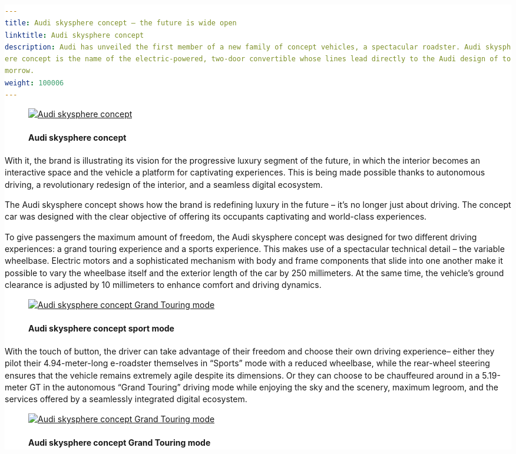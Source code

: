 ```yaml
---
title: Audi skysphere concept – the future is wide open
linktitle: Audi skysphere concept
description: Audi has unveiled the first member of a new family of concept vehicles, a spectacular roadster. Audi skysphere concept is the name of the electric-powered, two-door convertible whose lines lead directly to the Audi design of tomorrow.
weight: 100006
---
```



<figure>
    <a href="https://media.electrichasgoneaudi.net/multimedia/articles/audiskysphereconcept/audiskysphereconcept_1.jpg">
        <img src="https://media.electrichasgoneaudi.net/multimedia/articles/audiskysphereconcept/audiskysphereconcept_1s.jpg" alt="Audi skysphere concept" title="Audi skysphere concept">
    </a>
    <figcaption><h4>Audi skysphere concept</h4></figcaption>
</figure>

With it, the brand is illustrating its vision for the progressive luxury segment of the future, in which the interior becomes an interactive space and the vehicle a platform for captivating experiences. This is being made possible thanks to autonomous driving, a revolutionary redesign of the interior, and a seamless digital ecosystem.

The Audi skysphere concept shows how the brand is redefining luxury in the future – it’s no longer just about driving. The concept car was designed with the clear objective of offering its occupants captivating and world-class experiences.

To give passengers the maximum amount of freedom, the Audi skysphere concept was designed for two different driving experiences: a grand touring experience and a sports experience. This makes use of a spectacular technical detail – the variable wheelbase. Electric motors and a sophisticated mechanism with body and frame components that slide into one another make it possible to vary the wheelbase itself and the exterior length of the car by 250 millimeters. At the same time, the vehicle’s ground clearance is adjusted by 10 millimeters to enhance comfort and driving dynamics.

<figure>
    <a href="https://media.electrichasgoneaudi.net/multimedia/articles/audiskysphereconcept/audiskysphereconcept_4.jpg">
        <img src="https://media.electrichasgoneaudi.net/multimedia/articles/audiskysphereconcept/audiskysphereconcept_4s.jpg" alt="Audi skysphere concept Grand Touring mode" title="Audi skysphere concept Grand Touring mode">
    </a>
    <figcaption><h4>Audi skysphere concept sport mode</h4></figcaption>
</figure>

With the touch of button, the driver can take advantage of their freedom and choose their own driving experience– either they pilot their 4.94-meter-long e-roadster themselves in “Sports” mode with a reduced wheelbase, while the rear-wheel steering ensures that the vehicle remains extremely agile despite its dimensions. Or they can choose to be chauffeured around in a 5.19-meter GT in the autonomous “Grand Touring” driving mode while enjoying the sky and the scenery, maximum legroom, and the services offered by a seamlessly integrated digital ecosystem.

<figure>
    <a href="https://media.electrichasgoneaudi.net/multimedia/articles/audiskysphereconcept/audiskysphereconcept_3.jpg">
        <img src="https://media.electrichasgoneaudi.net/multimedia/articles/audiskysphereconcept/audiskysphereconcept_3s.jpg" alt="Audi skysphere concept Grand Touring mode" title="Audi skysphere concept Grand Touring mode">
    </a>
    <figcaption><h4>Audi skysphere concept Grand Touring mode</h4></figcaption>
</figure>
